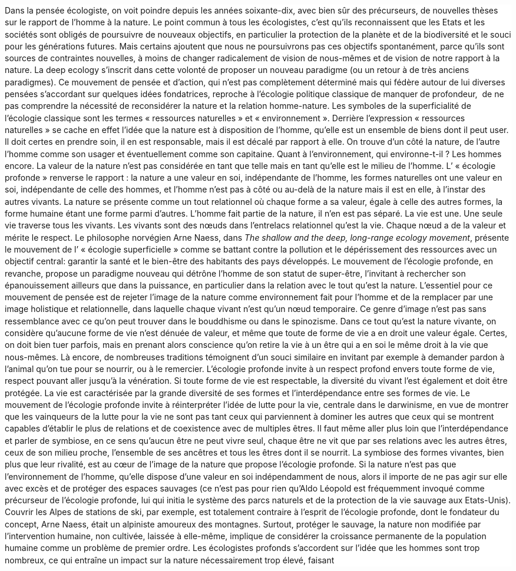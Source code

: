 Dans la pensée écologiste, on voit poindre depuis les années soixante-dix, avec bien sûr des précurseurs, de nouvelles thèses sur le rapport de l’homme à la nature. Le point commun à tous les écologistes, c’est qu’ils reconnaissent que les Etats et les sociétés sont obligés de poursuivre de nouveaux objectifs, en particulier la protection de la planète et de la biodiversité et le souci pour les générations futures. Mais certains ajoutent que nous ne poursuivrons pas ces objectifs spontanément, parce qu’ils sont sources de contraintes nouvelles, à moins de changer radicalement de vision de nous-mêmes et de vision de notre rapport à la nature. La deep ecology s’inscrit dans cette volonté de proposer un nouveau paradigme (ou un retour à de très anciens paradigmes). Ce mouvement de pensée et d’action, qui n’est pas complètement déterminé mais qui fédère autour de lui diverses pensées s’accordant sur quelques idées fondatrices, reproche à l’écologie politique classique de manquer de profondeur,  de ne pas comprendre la nécessité de reconsidérer la nature et la relation homme-nature. Les symboles de la superficialité de l’écologie classique sont les termes « ressources naturelles » et « environnement ». Derrière l’expression « ressources naturelles » se cache en effet l’idée que la nature est à disposition de l’homme, qu’elle est un ensemble de biens dont il peut user. Il doit certes en prendre soin, il en est responsable, mais il est décalé par rapport à elle. On trouve d’un côté la nature, de l’autre l’homme comme son usager et éventuellement comme son capitaine. Quant à l’environnement, qui environne-t-il ? Les hommes encore. La valeur de la nature n’est pas considérée en tant que telle mais en tant qu’elle est le milieu de l’homme. L’ « écologie profonde » renverse le rapport : la nature a une valeur en soi, indépendante de l’homme, les formes naturelles ont une valeur en soi, indépendante de celle des hommes, et l’homme n’est pas à côté ou au-delà de la nature mais il est en elle, à l’instar des autres vivants. La nature se présente comme un tout relationnel où chaque forme a sa valeur, égale à celle des autres formes, la forme humaine étant une forme parmi d’autres. L’homme fait partie de la nature, il n’en est pas séparé. La vie est une. Une seule vie traverse tous les vivants. Les vivants sont des nœuds dans l’entrelacs relationnel qu’est la vie. Chaque nœud a de la valeur et mérite le respect. Le philosophe norvégien Arne Naess, dans <em>The shallow and the deep, long-range ecology movement</em>, présente le mouvement de l’ « écologie superficielle » comme se battant contre la pollution et le dépérissement des ressources avec un objectif central: garantir la santé et le bien-être des habitants des pays développés. Le mouvement de l’écologie profonde, en revanche, propose un paradigme nouveau qui détrône l’homme de son statut de super-être, l’invitant à rechercher son épanouissement ailleurs que dans la puissance, en particulier dans la relation avec le tout qu’est la nature. L’essentiel pour ce mouvement de pensée est de rejeter l’image de la nature comme environnement fait pour l’homme et de la remplacer par une image holistique et relationnelle, dans laquelle chaque vivant n’est qu’un nœud temporaire. Ce genre d’image n’est pas sans ressemblance avec ce qu’on peut trouver dans le bouddhisme ou dans le spinozisme. Dans ce tout qu’est la nature vivante, on considère qu’aucune forme de vie n’est dénuée de valeur, et même que toute de forme de vie a en droit une valeur égale. Certes, on doit bien tuer parfois, mais en prenant alors conscience qu’on retire la vie à un être qui a en soi le même droit à la vie que nous-mêmes. Là encore, de nombreuses traditions témoignent d’un souci similaire en invitant par exemple à demander pardon à l’animal qu’on tue pour se nourrir, ou à le remercier. L’écologie profonde invite à un respect profond envers toute forme de vie, respect pouvant aller jusqu’à la vénération. Si toute forme de vie est respectable, la diversité du vivant l’est également et doit être protégée. La vie est caractérisée par la grande diversité de ses formes et l’interdépendance entre ses formes de vie. Le mouvement de l’écologie profonde invite à réinterpréter l’idée de lutte pour la vie, centrale dans le darwinisme, en vue de montrer que les vainqueurs de la lutte pour la vie ne sont pas tant ceux qui parviennent à dominer les autres que ceux qui se montrent capables d’établir le plus de relations et de coexistence avec de multiples êtres. Il faut même aller plus loin que l’interdépendance et parler de symbiose, en ce sens qu’aucun être ne peut vivre seul, chaque être ne vit que par ses relations avec les autres êtres, ceux de son milieu proche, l’ensemble de ses ancêtres et tous les êtres dont il se nourrit. La symbiose des formes vivantes, bien plus que leur rivalité, est au cœur de l’image de la nature que propose l’écologie profonde. Si la nature n’est pas que l’environnement de l’homme, qu’elle dispose d’une valeur en soi indépendamment de nous, alors il importe de ne pas agir sur elle avec excès et de protéger des espaces sauvages (ce n’est pas pour rien qu’Aldo Léopold est fréquemment invoqué comme précurseur de l’écologie profonde, lui qui initia le système des parcs naturels et de la protection de la vie sauvage aux Etats-Unis). Couvrir les Alpes de stations de ski, par exemple, est totalement contraire à l’esprit de l’écologie profonde, dont le fondateur du concept, Arne Naess, était un alpiniste amoureux des montagnes. Surtout, protéger le sauvage, la nature non modifiée par l’intervention humaine, non cultivée, laissée à elle-même, implique de considérer la croissance permanente de la population humaine comme un problème de premier ordre. Les écologistes profonds s’accordent sur l’idée que les hommes sont trop nombreux, ce qui entraîne un impact sur la nature nécessairement trop élevé, faisant